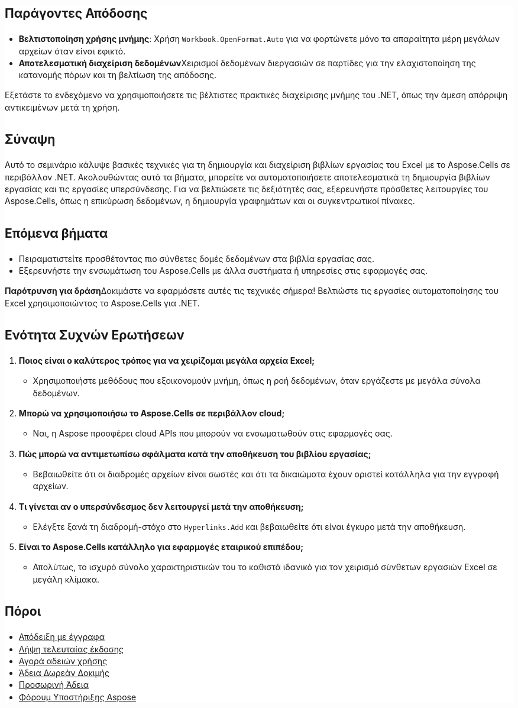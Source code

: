 ## Παράγοντες Απόδοσης

- **Βελτιστοποίηση χρήσης μνήμης**: Χρήση `Workbook.OpenFormat.Auto` για να φορτώνετε μόνο τα απαραίτητα μέρη μεγάλων αρχείων όταν είναι εφικτό.
- **Αποτελεσματική διαχείριση δεδομένων**Χειρισμοί δεδομένων διεργασιών σε παρτίδες για την ελαχιστοποίηση της κατανομής πόρων και τη βελτίωση της απόδοσης.
  
Εξετάστε το ενδεχόμενο να χρησιμοποιήσετε τις βέλτιστες πρακτικές διαχείρισης μνήμης του .NET, όπως την άμεση απόρριψη αντικειμένων μετά τη χρήση.

## Σύναψη

Αυτό το σεμινάριο κάλυψε βασικές τεχνικές για τη δημιουργία και διαχείριση βιβλίων εργασίας του Excel με το Aspose.Cells σε περιβάλλον .NET. Ακολουθώντας αυτά τα βήματα, μπορείτε να αυτοματοποιήσετε αποτελεσματικά τη δημιουργία βιβλίων εργασίας και τις εργασίες υπερσύνδεσης. Για να βελτιώσετε τις δεξιότητές σας, εξερευνήστε πρόσθετες λειτουργίες του Aspose.Cells, όπως η επικύρωση δεδομένων, η δημιουργία γραφημάτων και οι συγκεντρωτικοί πίνακες.

## Επόμενα βήματα

- Πειραματιστείτε προσθέτοντας πιο σύνθετες δομές δεδομένων στα βιβλία εργασίας σας.
- Εξερευνήστε την ενσωμάτωση του Aspose.Cells με άλλα συστήματα ή υπηρεσίες στις εφαρμογές σας.

**Παρότρυνση για δράση**Δοκιμάστε να εφαρμόσετε αυτές τις τεχνικές σήμερα! Βελτιώστε τις εργασίες αυτοματοποίησης του Excel χρησιμοποιώντας το Aspose.Cells για .NET.

## Ενότητα Συχνών Ερωτήσεων

1. **Ποιος είναι ο καλύτερος τρόπος για να χειρίζομαι μεγάλα αρχεία Excel;**
   - Χρησιμοποιήστε μεθόδους που εξοικονομούν μνήμη, όπως η ροή δεδομένων, όταν εργάζεστε με μεγάλα σύνολα δεδομένων.
   
2. **Μπορώ να χρησιμοποιήσω το Aspose.Cells σε περιβάλλον cloud;**
   - Ναι, η Aspose προσφέρει cloud APIs που μπορούν να ενσωματωθούν στις εφαρμογές σας.

3. **Πώς μπορώ να αντιμετωπίσω σφάλματα κατά την αποθήκευση του βιβλίου εργασίας;**
   - Βεβαιωθείτε ότι οι διαδρομές αρχείων είναι σωστές και ότι τα δικαιώματα έχουν οριστεί κατάλληλα για την εγγραφή αρχείων.

4. **Τι γίνεται αν ο υπερσύνδεσμος δεν λειτουργεί μετά την αποθήκευση;**
   - Ελέγξτε ξανά τη διαδρομή-στόχο στο `Hyperlinks.Add` και βεβαιωθείτε ότι είναι έγκυρο μετά την αποθήκευση.
   
5. **Είναι το Aspose.Cells κατάλληλο για εφαρμογές εταιρικού επιπέδου;**
   - Απολύτως, το ισχυρό σύνολο χαρακτηριστικών του το καθιστά ιδανικό για τον χειρισμό σύνθετων εργασιών Excel σε μεγάλη κλίμακα.

## Πόροι

- [Απόδειξη με έγγραφα](https://reference.aspose.com/cells/net/)
- [Λήψη τελευταίας έκδοσης](https://releases.aspose.com/cells/net/)
- [Αγορά αδειών χρήσης](https://purchase.aspose.com/buy)
- [Άδεια Δωρεάν Δοκιμής](https://releases.aspose.com/cells/net/)
- [Προσωρινή Άδεια](https://purchase.aspose.com/temporary-license/)
- [Φόρουμ Υποστήριξης Aspose](https://forum.aspose.com/c/cells/9)
